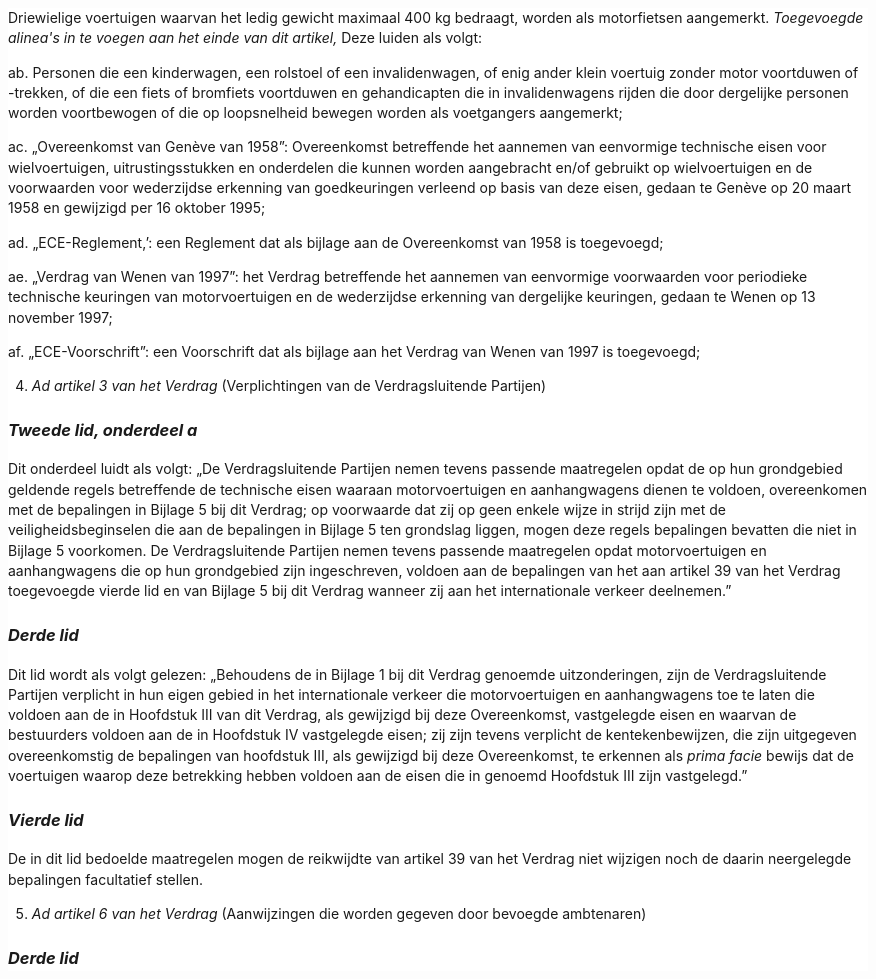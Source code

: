 Driewielige voertuigen waarvan het ledig gewicht maximaal 400 kg bedraagt, worden als motorfietsen aangemerkt.  *Toegevoegde alinea's in te voegen aan het einde van dit artikel,*  Deze luiden als volgt: 

ab. Personen die een kinderwagen, een rolstoel of een invalidenwagen, of enig ander klein voertuig zonder motor voortduwen of -trekken, of die een fiets of bromfiets voortduwen en gehandicapten die in invalidenwagens rijden die door dergelijke personen worden voortbewogen of die op loopsnelheid bewegen worden als voetgangers aangemerkt;  

ac. „Overeenkomst van Genève van 1958”: Overeenkomst betreffende het aannemen van eenvormige technische eisen voor wielvoertuigen, uitrustingsstukken en onderdelen die kunnen worden aangebracht en/of gebruikt op wielvoertuigen en de voorwaarden voor wederzijdse erkenning van goedkeuringen verleend op basis van deze eisen, gedaan te Genève op 20 maart 1958 en gewijzigd per 16 oktober 1995;  

ad. „ECE-Reglement,’: een Reglement dat als bijlage aan de Overeenkomst van 1958 is toegevoegd;  

ae. „Verdrag van Wenen van 1997”: het Verdrag betreffende het aannemen van eenvormige voorwaarden voor periodieke technische keuringen van motorvoertuigen en de wederzijdse erkenning van dergelijke keuringen, gedaan te Wenen op 13 november 1997;  

af. „ECE-Voorschrift”: een Voorschrift dat als bijlage aan het Verdrag van Wenen van 1997 is toegevoegd;    

4. *Ad artikel 3 van het Verdrag* (Verplichtingen van de Verdragsluitende Partijen) 
### *Tweede lid, onderdeel a* 

Dit onderdeel luidt als volgt: „De Verdragsluitende Partijen nemen tevens passende maatregelen opdat de op hun grondgebied geldende regels betreffende de technische eisen waaraan motorvoertuigen en aanhangwagens dienen te voldoen, overeenkomen met de bepalingen in Bijlage 5 bij dit Verdrag; op voorwaarde dat zij op geen enkele wijze in strijd zijn met de veiligheidsbeginselen die aan de bepalingen in Bijlage 5 ten grondslag liggen, mogen deze regels bepalingen bevatten die niet in Bijlage 5 voorkomen. De Verdragsluitende Partijen nemen tevens passende maatregelen opdat motorvoertuigen en aanhangwagens die op hun grondgebied zijn ingeschreven, voldoen aan de bepalingen van het aan artikel 39 van het Verdrag toegevoegde vierde lid en van Bijlage 5 bij dit Verdrag wanneer zij aan het internationale verkeer deelnemen.” 
### *Derde lid* 

Dit lid wordt als volgt gelezen: „Behoudens de in Bijlage 1 bij dit Verdrag genoemde uitzonderingen, zijn de Verdragsluitende Partijen verplicht in hun eigen gebied in het internationale verkeer die motorvoertuigen en aanhangwagens toe te laten die voldoen aan de in Hoofdstuk III van dit Verdrag, als gewijzigd bij deze Overeenkomst, vastgelegde eisen en waarvan de bestuurders voldoen aan de in Hoofdstuk IV vastgelegde eisen; zij zijn tevens verplicht de kentekenbewijzen, die zijn uitgegeven overeenkomstig de bepalingen van hoofdstuk III, als gewijzigd bij deze Overeenkomst, te erkennen als *prima facie* bewijs dat de voertuigen waarop deze betrekking hebben voldoen aan de eisen die in genoemd Hoofdstuk III zijn vastgelegd.” 
### *Vierde lid* 

De in dit lid bedoelde maatregelen mogen de reikwijdte van artikel 39 van het Verdrag niet wijzigen noch de daarin neergelegde bepalingen facultatief stellen.  

5. *Ad artikel 6 van het Verdrag* (Aanwijzingen die worden gegeven door bevoegde ambtenaren) 
### *Derde lid* 
